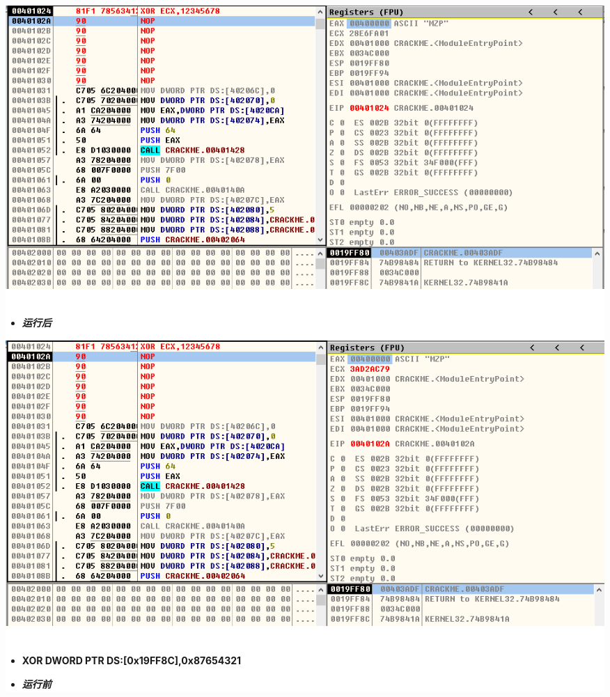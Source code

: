 <div align="center"> <img src="../../images/xor//_9_xor_r32_imm32.png" width=""/> </div><br>

* ***运行后***
<div align="center"> <img src="../../images/xor//_10_xor_r32_imm32.png" width=""/> </div><br> 

- **XOR DWORD PTR DS:[0x19FF8C],0x87654321**
* ***运行前***